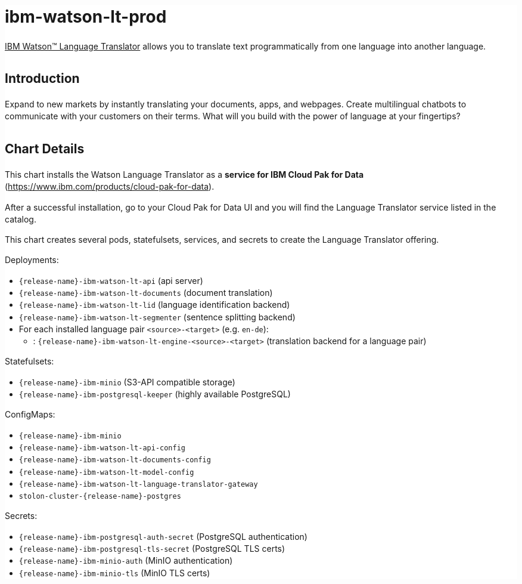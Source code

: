 # ibm-watson-lt-prod

[IBM Watson™ Language Translator](https://www.ibm.com/watson/services/language-translator/index.html#about) allows you to translate text programmatically from one language into another language.

## Introduction

Expand to new markets by instantly translating your documents, apps, and webpages. Create multilingual chatbots to communicate with your customers on their terms. What will you build with the power of language at your fingertips?

## Chart Details

This chart installs the Watson Language Translator as a **service for IBM Cloud Pak for Data** (https://www.ibm.com/products/cloud-pak-for-data).

After a successful installation, go to your Cloud Pak for Data UI and you will find the Language Translator service listed in the catalog.

This chart creates several pods, statefulsets, services, and secrets to create the Language Translator offering.

Deployments:

* `{release-name}-ibm-watson-lt-api` (api server)
* `{release-name}-ibm-watson-lt-documents` (document translation)
* `{release-name}-ibm-watson-lt-lid` (language identification backend)
* `{release-name}-ibm-watson-lt-segmenter` (sentence splitting backend)
* For each installed language pair `<source>-<target>` (e.g. `en-de`):
  * : `{release-name}-ibm-watson-lt-engine-<source>-<target>` (translation backend for a language pair)


Statefulsets:

* `{release-name}-ibm-minio` (S3-API compatible storage)
* `{release-name}-ibm-postgresql-keeper` (highly available PostgreSQL)

ConfigMaps:

* `{release-name}-ibm-minio`
* `{release-name}-ibm-watson-lt-api-config`
* `{release-name}-ibm-watson-lt-documents-config`
* `{release-name}-ibm-watson-lt-model-config`
* `{release-name}-ibm-watson-lt-language-translator-gateway`
* `stolon-cluster-{release-name}-postgres`


Secrets:

* `{release-name}-ibm-postgresql-auth-secret` (PostgreSQL authentication)
* `{release-name}-ibm-postgresql-tls-secret` (PostgreSQL TLS certs)
* `{release-name}-ibm-minio-auth` (MinIO authentication)
* `{release-name}-ibm-minio-tls` (MinIO TLS certs)
